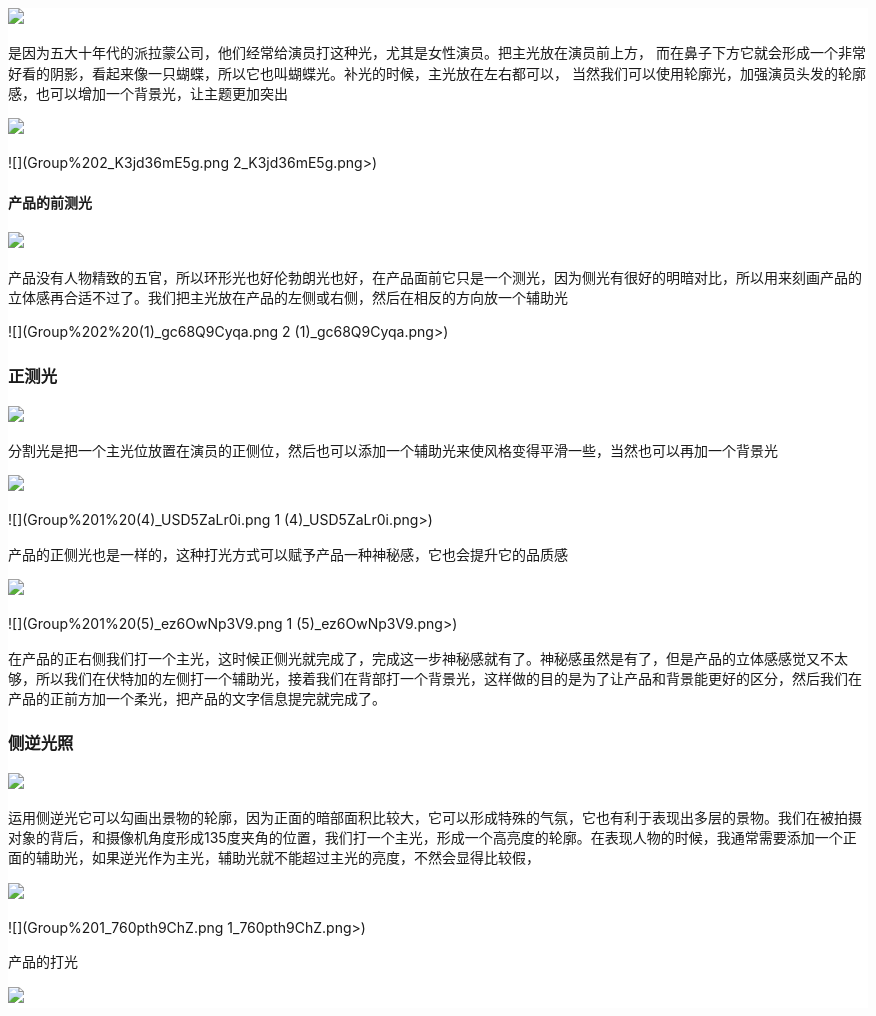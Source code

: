 ![](https://qhdtc.oss-cn-chengdu.aliyuncs.com/obsidian/image_Ey99uP569s.png)

是因为五大十年代的派拉蒙公司，他们经常给演员打这种光，尤其是女性演员。把主光放在演员前上方， 而在鼻子下方它就会形成一个非常好看的阴影，看起来像一只蝴蝶，所以它也叫蝴蝶光。补光的时候，主光放在左右都可以， 当然我们可以使用轮廓光，加强演员头发的轮廓感，也可以增加一个背景光，让主题更加突出

![](https://qhdtc.oss-cn-chengdu.aliyuncs.com/obsidian/image_FWptujNdXW.png)

![](Group%202_K3jd36mE5g.png 2_K3jd36mE5g.png>)

#### 产品的前测光

![](https://qhdtc.oss-cn-chengdu.aliyuncs.com/obsidian/image_lW6gn57MEN.png)

产品没有人物精致的五官，所以环形光也好伦勃朗光也好，在产品面前它只是一个测光，因为侧光有很好的明暗对比，所以用来刻画产品的立体感再合适不过了。我们把主光放在产品的左侧或右侧，然后在相反的方向放一个辅助光

![](Group%202%20(1)_gc68Q9Cyqa.png 2 (1)_gc68Q9Cyqa.png>)

### 正测光

![](https://qhdtc.oss-cn-chengdu.aliyuncs.com/obsidian/image_pTT1IJpsFb.png)

分割光是把一个主光位放置在演员的正侧位，然后也可以添加一个辅助光来使风格变得平滑一些，当然也可以再加一个背景光

![](https://qhdtc.oss-cn-chengdu.aliyuncs.com/obsidian/image_XqeKkd8mT6.png)

![](Group%201%20(4)_USD5ZaLr0i.png 1 (4)_USD5ZaLr0i.png>)

产品的正侧光也是一样的，这种打光方式可以赋予产品一种神秘感，它也会提升它的品质感

![](https://qhdtc.oss-cn-chengdu.aliyuncs.com/obsidian/image_HFomgETP75.png)

![](Group%201%20(5)_ez6OwNp3V9.png 1 (5)_ez6OwNp3V9.png>)

在产品的正右侧我们打一个主光，这时候正侧光就完成了，完成这一步神秘感就有了。神秘感虽然是有了，但是产品的立体感感觉又不太够，所以我们在伏特加的左侧打一个辅助光，接着我们在背部打一个背景光，这样做的目的是为了让产品和背景能更好的区分，然后我们在产品的正前方加一个柔光，把产品的文字信息提完就完成了。

### 侧逆光照

![](https://qhdtc.oss-cn-chengdu.aliyuncs.com/obsidian/image_ZL--nx5lVG.png)

&#x20;运用侧逆光它可以勾画出景物的轮廓，因为正面的暗部面积比较大，它可以形成特殊的气氛，它也有利于表现出多层的景物。我们在被拍摄对象的背后，和摄像机角度形成135度夹角的位置，我们打一个主光，形成一个高亮度的轮廓。在表现人物的时候，我通常需要添加一个正面的辅助光，如果逆光作为主光，辅助光就不能超过主光的亮度，不然会显得比较假，

![](https://qhdtc.oss-cn-chengdu.aliyuncs.com/obsidian/image_TaOXh81Zid.png)

![](Group%201_760pth9ChZ.png 1_760pth9ChZ.png>)

产品的打光

![](https://qhdtc.oss-cn-chengdu.aliyuncs.com/obsidian/image_D6xGnzfZeU.png)
